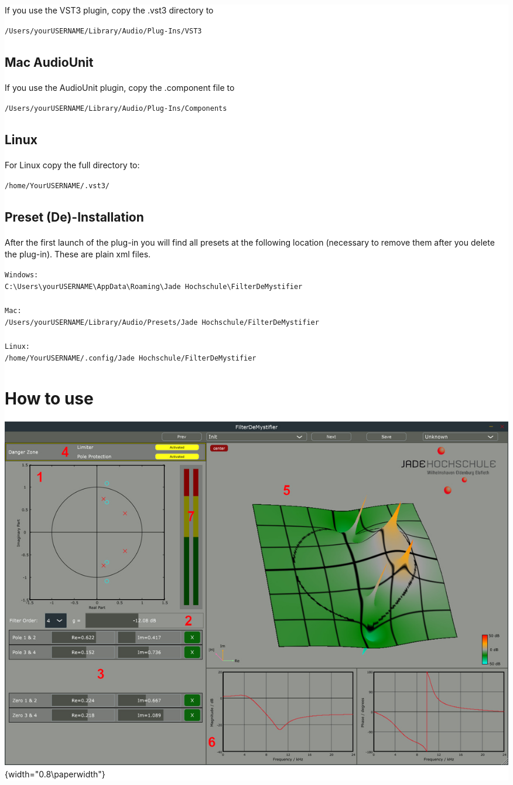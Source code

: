If you use the VST3 plugin, copy the .vst3 directory to

    /Users/yourUSERNAME/Library/Audio/Plug-Ins/VST3

Mac AudioUnit
-------------

If you use the AudioUnit plugin, copy the .component file to

    /Users/yourUSERNAME/Library/Audio/Plug-Ins/Components

Linux
-----

For Linux copy the full directory to:

    /home/YourUSERNAME/.vst3/

Preset (De)-Installation
------------------------

After the first launch of the plug-in you will find all presets at the
following location (necessary to remove them after you delete the
plug-in). These are plain xml files.

    Windows:
    C:\Users\yourUSERNAME\AppData\Roaming\Jade Hochschule\FilterDeMystifier

    Mac:
    /Users/yourUSERNAME/Library/Audio/Presets/Jade Hochschule/FilterDeMystifier

    Linux:
    /home/YourUSERNAME/.config/Jade Hochschule/FilterDeMystifier

How to use
==========

![image](images/FullPLugInWIthNumbers.jpg){width="0.8\paperwidth"}
